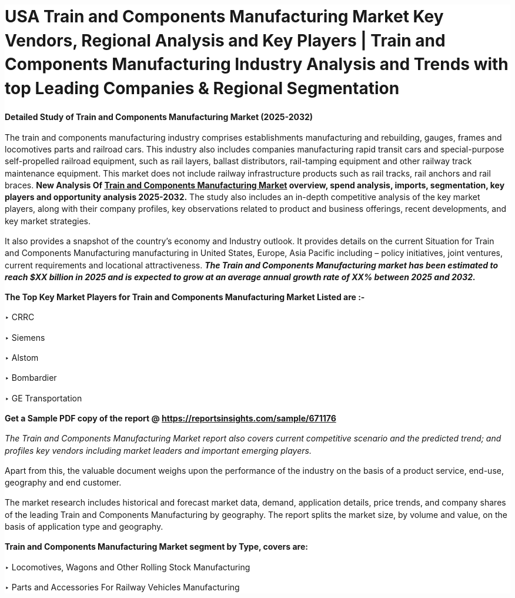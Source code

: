 # USA Train and Components Manufacturing Market Key Vendors, Regional Analysis and Key Players | Train and Components Manufacturing Industry Analysis and Trends with top Leading Companies & Regional Segmentation

<strong>Detailed Study of Train and Components Manufacturing Market (2025-2032)</strong>

The train and components manufacturing industry comprises establishments manufacturing and rebuilding, gauges, frames and locomotives parts and railroad cars. This industry also includes companies manufacturing rapid transit cars and special-purpose self-propelled railroad equipment, such as rail layers, ballast distributors, rail-tamping equipment and other railway track maintenance equipment. This market does not include railway infrastructure products such as rail tracks, rail anchors and rail braces. <strong>New Analysis Of <a href=https://www.reportsinsights.com/sample/671176>Train and Components Manufacturing Market</a> overview, spend analysis, imports, segmentation, key players and opportunity analysis 2025-2032.</strong> The study also includes an in-depth competitive analysis of the key market players, along with their company profiles, key observations related to product and business offerings, recent developments, and key market strategies.

It also provides a snapshot of the country’s economy and Industry outlook. It provides details on the current Situation for Train and Components Manufacturing manufacturing in United States, Europe, Asia Pacific including – policy initiatives, joint ventures, current requirements and locational attractiveness. <strong><em>The Train and Components Manufacturing market has been estimated to reach $XX billion in 2025 and is expected to grow at an average annual growth rate of XX% between 2025 and 2032.</em></strong>

<strong>The Top Key Market Players for Train and Components Manufacturing Market Listed are :-</strong> 

‣ CRRC

‣ Siemens

‣ Alstom

‣ Bombardier

‣ GE Transportation

<strong>Get a Sample PDF copy of the report @ <a href=https://reportsinsights.com/sample/671176>https://reportsinsights.com/sample/671176</a></strong>

<em>The Train and Components Manufacturing Market report also covers current competitive scenario and the predicted trend; and profiles key vendors including market leaders and important emerging players.</em>

Apart from this, the valuable document weighs upon the performance of the industry on the basis of a product service, end-use, geography and end customer.

The market research includes historical and forecast market data, demand, application details, price trends, and company shares of the leading Train and Components Manufacturing by geography. The report splits the market size, by volume and value, on the basis of application type and geography.

<strong>Train and Components Manufacturing Market segment by Type, covers are:</strong>

‣ Locomotives, Wagons and Other Rolling Stock Manufacturing

‣ Parts and Accessories For Railway Vehicles Manufacturing
